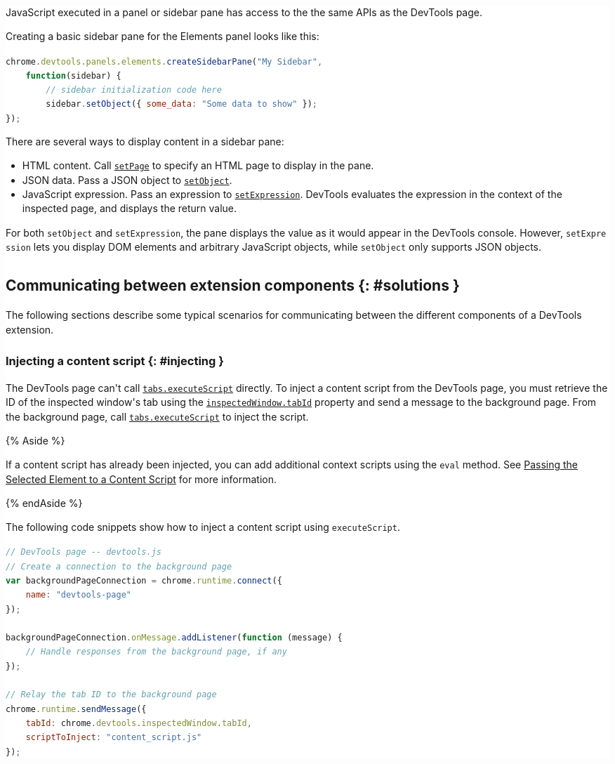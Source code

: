 JavaScript executed in a panel or sidebar pane has access to the the same APIs as the DevTools page.

Creating a basic sidebar pane for the Elements panel looks like this:

```js
chrome.devtools.panels.elements.createSidebarPane("My Sidebar",
    function(sidebar) {
        // sidebar initialization code here
        sidebar.setObject({ some_data: "Some data to show" });
});
```

There are several ways to display content in a sidebar pane:

- HTML content. Call [`setPage`][14] to specify an HTML page to display in the pane.
- JSON data. Pass a JSON object to [`setObject`][15].
- JavaScript expression. Pass an expression to [`setExpression`][16]. DevTools evaluates the
  expression in the context of the inspected page, and displays the return value.

For both `setObject` and `setExpression`, the pane displays the value as it would appear in the
DevTools console. However, `setExpression` lets you display DOM elements and arbitrary JavaScript
objects, while `setObject` only supports JSON objects.

## Communicating between extension components {: #solutions }

The following sections describe some typical scenarios for communicating between the different
components of a DevTools extension.

### Injecting a content script {: #injecting }

The DevTools page can't call [`tabs.executeScript`][17] directly. To inject a content script from
the DevTools page, you must retrieve the ID of the inspected window's tab using the
[`inspectedWindow.tabId`][18] property and send a message to the background page. From the
background page, call [`tabs.executeScript`][17] to inject the script.

{% Aside %}

If a content script has already been injected, you can add additional context scripts using the
`eval` method. See [Passing the Selected Element to a Content Script][20] for more information.

{% endAside %}

The following code snippets show how to inject a content script using `executeScript`.

```js
// DevTools page -- devtools.js
// Create a connection to the background page
var backgroundPageConnection = chrome.runtime.connect({
    name: "devtools-page"
});

backgroundPageConnection.onMessage.addListener(function (message) {
    // Handle responses from the background page, if any
});

// Relay the tab ID to the background page
chrome.runtime.sendMessage({
    tabId: chrome.devtools.inspectedWindow.tabId,
    scriptToInject: "content_script.js"
});
```


[1]: https://chrome.google.com/webstore/category/ext/11-web-development
[2]: /docs/extensions/reference/devtools_inspectedWindow
[3]: /docs/extensions/reference/devtools_network
[4]: /docs/extensions/reference/devtools_panels
[6]: /docs/extensions/reference/devtools_inspectedWindow
[8]: /docs/extensions/reference/extension
[9]: /docs/extensions/reference/runtime
[10]: /docs/extensions/mv2/messaging
[11]: #injecting
[13]: /docs/extensions/reference/experimental
[14]: /docs/extensions/reference/devtools_panels#method-ExtensionSidebarPane-setPage
[15]: /docs/extensions/reference/devtools_panels#method-ExtensionSidebarPane-setObject
[16]: /docs/extensions/reference/devtools_panels#method-ExtensionSidebarPane-setExpression
[17]: /docs/extensions/reference/tabs#method-executeScript
[18]: /docs/extensions/reference/devtools_inspectedWindow#property-tabId
[20]: #selected-element
[21]: /docs/extensions/reference/devtools_inspectedWindow#method-eval
[22]: /devtools/docs/commandline-api
[23]: https://github.com/RedRibbon/SOAK/blob/ffdfad68ffb6051fa2d4e9db0219b3d234ac1ae8/pages/devtools.js#L6-L8
[25]: /docs/extensions/reference/devtools_inspectedWindow
[28]: /docs/extensions/reference/devtools_panels#event-ExtensionPanel-onShown
[29]: /docs/extensions/reference/tabs#method-sendMessage
[30]: #injecting
[32]: /docs/extensions/reference/runtime#method-sendMessage
[33]: https://developer.mozilla.org/docs/Web/API/Window.postMessage
[34]: https://github.com/GoogleChrome/devtools-docs/issues/143
[35]: /docs/extensions/reference/runtime#event-onConnect
[36]: /docs/extensions/reference/runtime#method-connect
[37]: https://github.com/PolymerLabs/polymer-devtools-extension
[38]: https://github.com/facebook/react/tree/master/packages/react-devtools
[39]: https://github.com/emberjs/ember-inspector
[40]: https://github.com/thomasboyt/coquette-inspect
[42]: https://github.com/GoogleChrome/chrome-extensions-samples
[43]: /docs/extensions/reference/
[44]: https://developer.mozilla.org/docs/Web/API
[45]: http://groups.google.com/group/google-chrome-developer-tools/topics